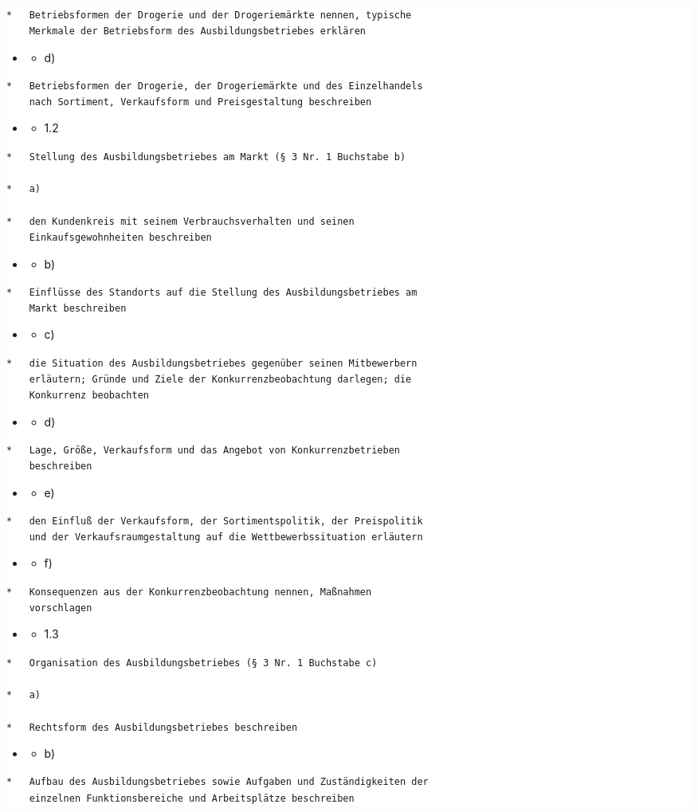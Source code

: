     *   Betriebsformen der Drogerie und der Drogeriemärkte nennen, typische
        Merkmale der Betriebsform des Ausbildungsbetriebes erklären


*    *   d)

    *   Betriebsformen der Drogerie, der Drogeriemärkte und des Einzelhandels
        nach Sortiment, Verkaufsform und Preisgestaltung beschreiben


*    *   1.2

    *   Stellung des Ausbildungsbetriebes am Markt (§ 3 Nr. 1 Buchstabe b)

    *   a)

    *   den Kundenkreis mit seinem Verbrauchsverhalten und seinen
        Einkaufsgewohnheiten beschreiben


*    *   b)

    *   Einflüsse des Standorts auf die Stellung des Ausbildungsbetriebes am
        Markt beschreiben


*    *   c)

    *   die Situation des Ausbildungsbetriebes gegenüber seinen Mitbewerbern
        erläutern; Gründe und Ziele der Konkurrenzbeobachtung darlegen; die
        Konkurrenz beobachten


*    *   d)

    *   Lage, Größe, Verkaufsform und das Angebot von Konkurrenzbetrieben
        beschreiben


*    *   e)

    *   den Einfluß der Verkaufsform, der Sortimentspolitik, der Preispolitik
        und der Verkaufsraumgestaltung auf die Wettbewerbssituation erläutern


*    *   f)

    *   Konsequenzen aus der Konkurrenzbeobachtung nennen, Maßnahmen
        vorschlagen


*    *   1.3

    *   Organisation des Ausbildungsbetriebes (§ 3 Nr. 1 Buchstabe c)

    *   a)

    *   Rechtsform des Ausbildungsbetriebes beschreiben


*    *   b)

    *   Aufbau des Ausbildungsbetriebes sowie Aufgaben und Zuständigkeiten der
        einzelnen Funktionsbereiche und Arbeitsplätze beschreiben
